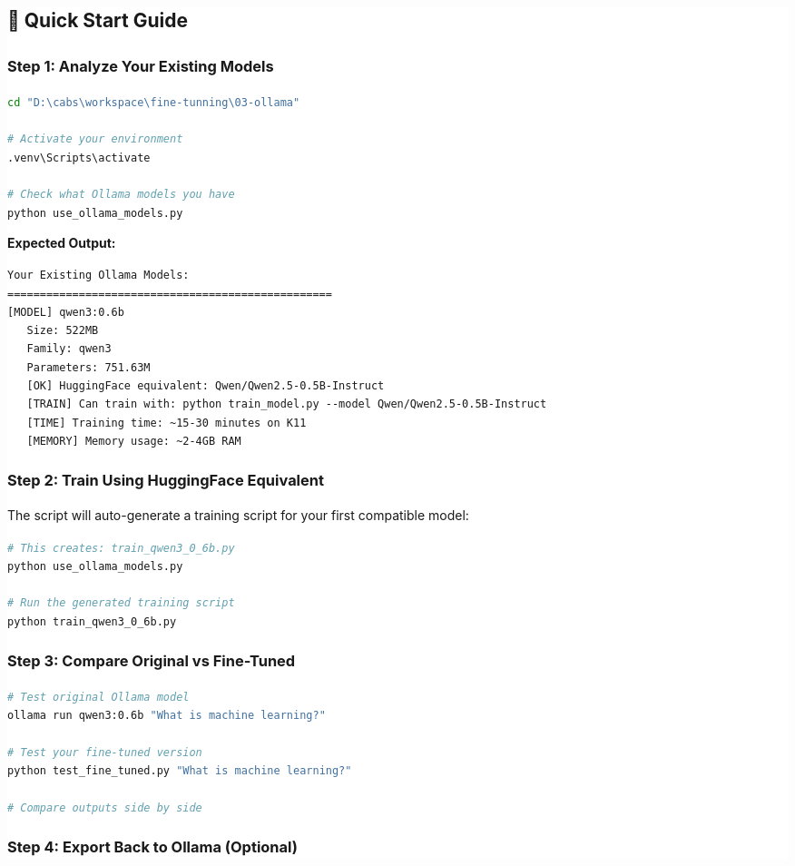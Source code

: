 ## 🚀 Quick Start Guide

### **Step 1: Analyze Your Existing Models**

```bash
cd "D:\cabs\workspace\fine-tunning\03-ollama"

# Activate your environment
.venv\Scripts\activate

# Check what Ollama models you have
python use_ollama_models.py
```

**Expected Output:**
```
Your Existing Ollama Models:
==================================================
[MODEL] qwen3:0.6b
   Size: 522MB
   Family: qwen3
   Parameters: 751.63M
   [OK] HuggingFace equivalent: Qwen/Qwen2.5-0.5B-Instruct
   [TRAIN] Can train with: python train_model.py --model Qwen/Qwen2.5-0.5B-Instruct
   [TIME] Training time: ~15-30 minutes on K11
   [MEMORY] Memory usage: ~2-4GB RAM
```

### **Step 2: Train Using HuggingFace Equivalent**

The script will auto-generate a training script for your first compatible model:

```bash
# This creates: train_qwen3_0_6b.py
python use_ollama_models.py

# Run the generated training script
python train_qwen3_0_6b.py
```

### **Step 3: Compare Original vs Fine-Tuned**

```bash
# Test original Ollama model
ollama run qwen3:0.6b "What is machine learning?"

# Test your fine-tuned version
python test_fine_tuned.py "What is machine learning?"

# Compare outputs side by side
```

### **Step 4: Export Back to Ollama (Optional)**
